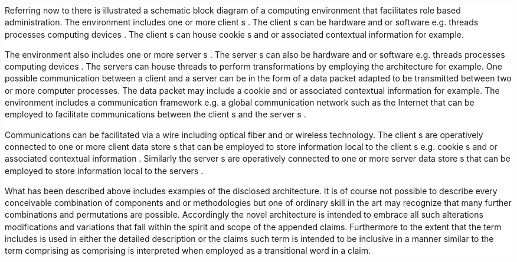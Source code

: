 Referring now to there is illustrated a schematic block diagram of a computing environment that facilitates role based administration. The environment includes one or more client s . The client s can be hardware and or software e.g. threads processes computing devices . The client s can house cookie s and or associated contextual information for example.

The environment also includes one or more server s . The server s can also be hardware and or software e.g. threads processes computing devices . The servers can house threads to perform transformations by employing the architecture for example. One possible communication between a client and a server can be in the form of a data packet adapted to be transmitted between two or more computer processes. The data packet may include a cookie and or associated contextual information for example. The environment includes a communication framework e.g. a global communication network such as the Internet that can be employed to facilitate communications between the client s and the server s .

Communications can be facilitated via a wire including optical fiber and or wireless technology. The client s are operatively connected to one or more client data store s that can be employed to store information local to the client s e.g. cookie s and or associated contextual information . Similarly the server s are operatively connected to one or more server data store s that can be employed to store information local to the servers .

What has been described above includes examples of the disclosed architecture. It is of course not possible to describe every conceivable combination of components and or methodologies but one of ordinary skill in the art may recognize that many further combinations and permutations are possible. Accordingly the novel architecture is intended to embrace all such alterations modifications and variations that fall within the spirit and scope of the appended claims. Furthermore to the extent that the term includes is used in either the detailed description or the claims such term is intended to be inclusive in a manner similar to the term comprising as comprising is interpreted when employed as a transitional word in a claim.

